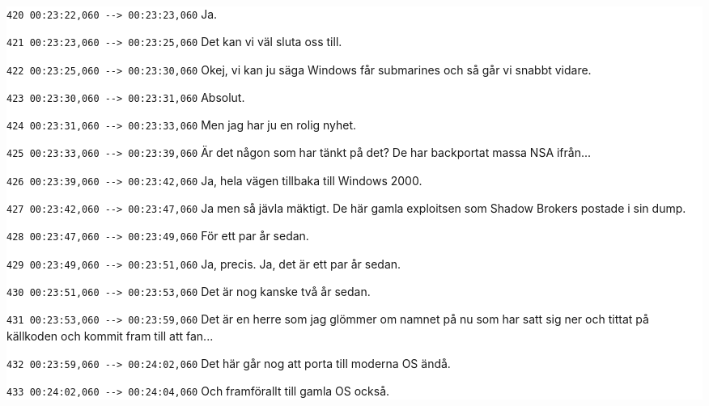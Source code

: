 
`420 00:23:22,060 --> 00:23:23,060`
Ja.



`421 00:23:23,060 --> 00:23:25,060`
Det kan vi väl sluta oss till.



`422 00:23:25,060 --> 00:23:30,060`
Okej, vi kan ju säga Windows får submarines och så går vi snabbt vidare.



`423 00:23:30,060 --> 00:23:31,060`
Absolut.



`424 00:23:31,060 --> 00:23:33,060`
Men jag har ju en rolig nyhet.



`425 00:23:33,060 --> 00:23:39,060`
Är det någon som har tänkt på det? De har backportat massa NSA ifrån...



`426 00:23:39,060 --> 00:23:42,060`
Ja, hela vägen tillbaka till Windows 2000.



`427 00:23:42,060 --> 00:23:47,060`
Ja men så jävla mäktigt. De här gamla exploitsen som Shadow Brokers postade i sin dump.



`428 00:23:47,060 --> 00:23:49,060`
För ett par år sedan.



`429 00:23:49,060 --> 00:23:51,060`
Ja, precis. Ja, det är ett par år sedan.



`430 00:23:51,060 --> 00:23:53,060`
Det är nog kanske två år sedan.



`431 00:23:53,060 --> 00:23:59,060`
Det är en herre som jag glömmer om namnet på nu som har satt sig ner och tittat på källkoden och kommit fram till att fan...



`432 00:23:59,060 --> 00:24:02,060`
Det här går nog att porta till moderna OS ändå.



`433 00:24:02,060 --> 00:24:04,060`
Och framförallt till gamla OS också.
